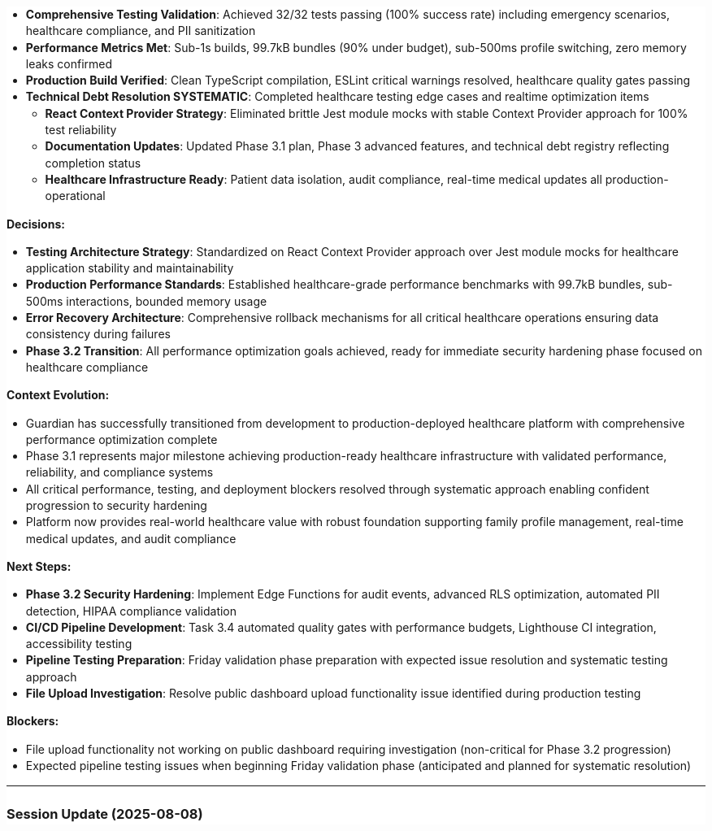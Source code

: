   - **Comprehensive Testing Validation**: Achieved 32/32 tests passing (100% success rate) including emergency scenarios, healthcare compliance, and PII sanitization
  - **Performance Metrics Met**: Sub-1s builds, 99.7kB bundles (90% under budget), sub-500ms profile switching, zero memory leaks confirmed
  - **Production Build Verified**: Clean TypeScript compilation, ESLint critical warnings resolved, healthcare quality gates passing
- **Technical Debt Resolution SYSTEMATIC**: Completed healthcare testing edge cases and realtime optimization items
  - **React Context Provider Strategy**: Eliminated brittle Jest module mocks with stable Context Provider approach for 100% test reliability
  - **Documentation Updates**: Updated Phase 3.1 plan, Phase 3 advanced features, and technical debt registry reflecting completion status
  - **Healthcare Infrastructure Ready**: Patient data isolation, audit compliance, real-time medical updates all production-operational

**Decisions:**
- **Testing Architecture Strategy**: Standardized on React Context Provider approach over Jest module mocks for healthcare application stability and maintainability
- **Production Performance Standards**: Established healthcare-grade performance benchmarks with 99.7kB bundles, sub-500ms interactions, bounded memory usage
- **Error Recovery Architecture**: Comprehensive rollback mechanisms for all critical healthcare operations ensuring data consistency during failures
- **Phase 3.2 Transition**: All performance optimization goals achieved, ready for immediate security hardening phase focused on healthcare compliance

**Context Evolution:**
- Guardian has successfully transitioned from development to production-deployed healthcare platform with comprehensive performance optimization complete
- Phase 3.1 represents major milestone achieving production-ready healthcare infrastructure with validated performance, reliability, and compliance systems
- All critical performance, testing, and deployment blockers resolved through systematic approach enabling confident progression to security hardening
- Platform now provides real-world healthcare value with robust foundation supporting family profile management, real-time medical updates, and audit compliance

**Next Steps:**
- **Phase 3.2 Security Hardening**: Implement Edge Functions for audit events, advanced RLS optimization, automated PII detection, HIPAA compliance validation
- **CI/CD Pipeline Development**: Task 3.4 automated quality gates with performance budgets, Lighthouse CI integration, accessibility testing
- **Pipeline Testing Preparation**: Friday validation phase preparation with expected issue resolution and systematic testing approach
- **File Upload Investigation**: Resolve public dashboard upload functionality issue identified during production testing

**Blockers:**
- File upload functionality not working on public dashboard requiring investigation (non-critical for Phase 3.2 progression)
- Expected pipeline testing issues when beginning Friday validation phase (anticipated and planned for systematic resolution)

---

### Session Update (2025-08-08)
